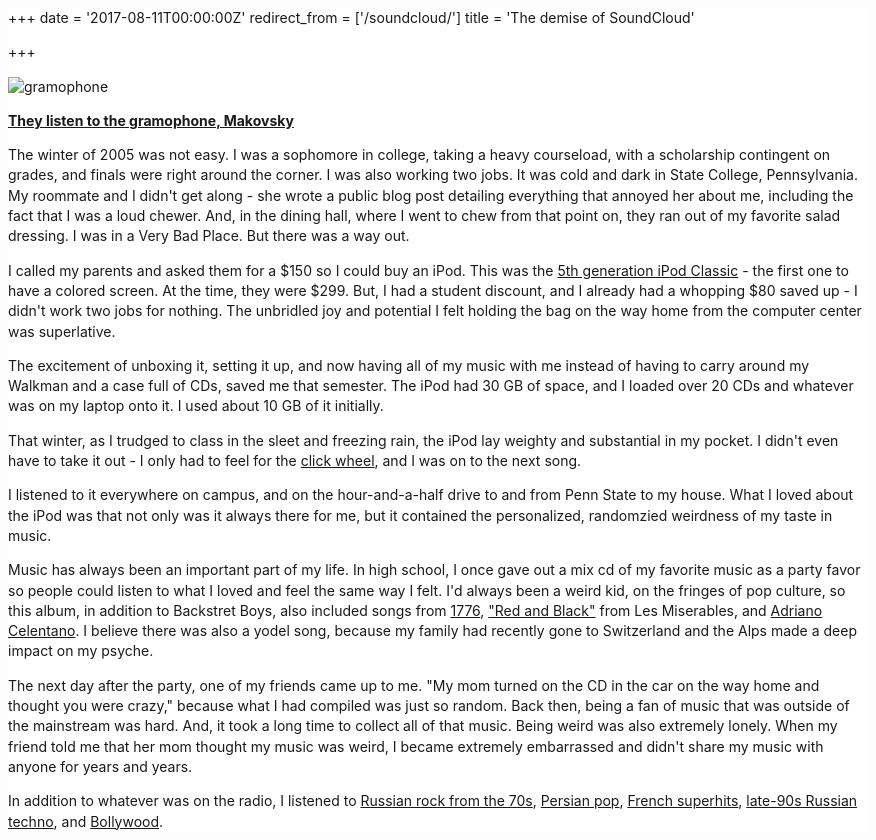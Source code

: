 +++
date = '2017-08-11T00:00:00Z'
redirect_from = ['/soundcloud/']
title = 'The demise of SoundCloud'

+++


![gramophone](https://raw.githubusercontent.com/veekaybee/veekaybee.github.io/master/static/images/gramophone.jpg)

**[They listen to the gramophone, Makovsky](https://www.wikiart.org/en/vladimir-makovsky/they-listen-the-gramophone-1910)**

The winter of 2005 was not easy. I was a sophomore in college, taking a heavy courseload, with a scholarship contingent on grades, and finals were right around the corner. I was also working two jobs. It was cold and dark in State College, Pennsylvania. My roommate and I didn't get along - she wrote a public blog post detailing everything that annoyed her about me, including the fact that I was a loud chewer. And, in the dining hall, where I went to chew from that point on, they ran out of my favorite salad dressing. I was in a Very Bad Place. But there was a way out. 

I called my parents and asked them for a $150 so I could buy an iPod.  This was the [5th generation iPod Classic](https://en.wikipedia.org/wiki/IPod_Classic#5th_generation) - the first one to have a colored screen.  At the time, they were $299. But, I had a student discount, and I already had a whopping $80 saved up - I didn't work two jobs for nothing.  The unbridled joy and potential I felt holding the bag on the way home from the computer center was superlative. 

The excitement of unboxing it, setting it up, and now having all of my music with me instead of having to carry around my Walkman and a case full of CDs, saved me that semester. The iPod had 30 GB of space, and I loaded over 20 CDs and whatever was on my laptop onto it. I used about 10 GB of it initially.  

That winter, as I trudged to class in the sleet and freezing rain, the iPod lay weighty and substantial in my pocket. I didn't even have to take it out - I only had to feel for the [click wheel](http://gizmodo.com/a-visual-history-of-the-ipod-click-wheel-r-i-p-1632640054), and I was on to the next song. 

I listened to it everywhere on campus, and on the hour-and-a-half drive to and from Penn State to my house. What I loved about the iPod was that not only was it always there for me, but it contained the personalized, randomzied weirdness of my taste in music. 

Music has always been an important part of my life. In high school,    I once gave out a mix cd of my favorite music as a party favor so people could listen to what I loved and feel the same way I felt. I'd always been a weird kid, on the fringes of pop culture, so this album, in addition to Backstret Boys, also included songs from [1776](https://www.youtube.com/watch?v=ds4dv4IS0PM), ["Red and Black"](https://www.youtube.com/watch?v=oBn1UHtYP9Q) from Les Miserables, and [Adriano Celentano](https://www.youtube.com/watch?v=PAwjmpxXEh4). I believe there was also a yodel song, because my family had recently gone to Switzerland and the Alps made a deep impact on my psyche.  

The next day after the party, one of my friends came up to me.  "My mom turned on the CD in the car on the way home and thought you were crazy," because what I had compiled was just so random.  Back then, being a fan of music that was outside of the mainstream was hard. And, it took a long time to collect all of that music. Being weird was also extremely lonely. When my friend told me that her mom thought my music was weird, I became extremely embarrassed and didn't share my music with anyone for years and years. 

In addition to whatever was on the radio, I listened to [Russian rock from the 70s](https://www.youtube.com/watch?v=_8F7fLOUchI), [Persian pop](https://www.youtube.com/watch?v=TR1ttVCvi_M), [French superhits](https://www.youtube.com/watch?v=RvK19xgAxSU), [late-90s Russian techno](https://www.youtube.com/watch?v=JuizYpZ_9eQ), and [Bollywood](https://www.youtube.com/watch?v=YfpYD-MU0Fc). 
